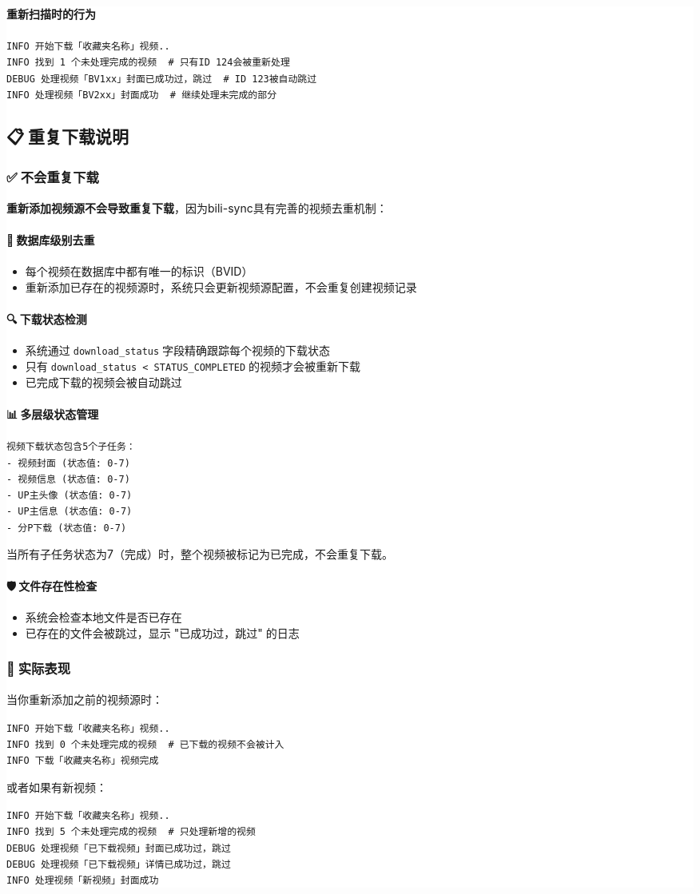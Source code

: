 #### 重新扫描时的行为
```log
INFO 开始下载「收藏夹名称」视频..
INFO 找到 1 个未处理完成的视频  # 只有ID 124会被重新处理
DEBUG 处理视频「BV1xx」封面已成功过，跳过  # ID 123被自动跳过
INFO 处理视频「BV2xx」封面成功  # 继续处理未完成的部分
```

## 📋 **重复下载说明**

### ✅ **不会重复下载**

**重新添加视频源不会导致重复下载**，因为bili-sync具有完善的视频去重机制：

#### 🎯 **数据库级别去重**
- 每个视频在数据库中都有唯一的标识（BVID）
- 重新添加已存在的视频源时，系统只会更新视频源配置，不会重复创建视频记录

#### 🔍 **下载状态检测**
- 系统通过 `download_status` 字段精确跟踪每个视频的下载状态
- 只有 `download_status < STATUS_COMPLETED` 的视频才会被重新下载
- 已完成下载的视频会被自动跳过

#### 📊 **多层级状态管理**
```
视频下载状态包含5个子任务：
- 视频封面 (状态值: 0-7)
- 视频信息 (状态值: 0-7) 
- UP主头像 (状态值: 0-7)
- UP主信息 (状态值: 0-7)
- 分P下载 (状态值: 0-7)
```

当所有子任务状态为7（完成）时，整个视频被标记为已完成，不会重复下载。

#### 🛡️ **文件存在性检查**
- 系统会检查本地文件是否已存在
- 已存在的文件会被跳过，显示 "已成功过，跳过" 的日志

### 📝 **实际表现**

当你重新添加之前的视频源时：

```log
INFO 开始下载「收藏夹名称」视频..
INFO 找到 0 个未处理完成的视频  # 已下载的视频不会被计入
INFO 下载「收藏夹名称」视频完成
```

或者如果有新视频：

```log
INFO 开始下载「收藏夹名称」视频..
INFO 找到 5 个未处理完成的视频  # 只处理新增的视频
DEBUG 处理视频「已下载视频」封面已成功过，跳过
DEBUG 处理视频「已下载视频」详情已成功过，跳过
INFO 处理视频「新视频」封面成功
```
